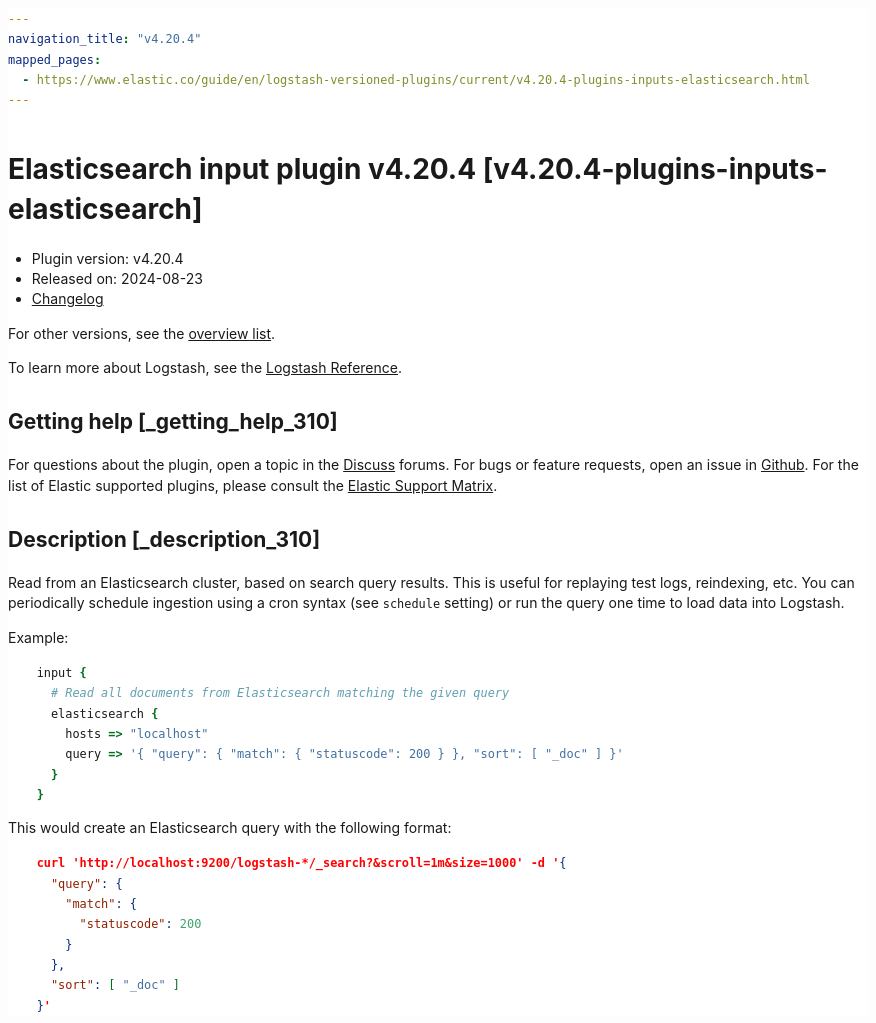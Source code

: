 ```yaml
---
navigation_title: "v4.20.4"
mapped_pages:
  - https://www.elastic.co/guide/en/logstash-versioned-plugins/current/v4.20.4-plugins-inputs-elasticsearch.html
---
```


# Elasticsearch input plugin v4.20.4 [v4.20.4-plugins-inputs-elasticsearch]


* Plugin version: v4.20.4
* Released on: 2024-08-23
* [Changelog](https://github.com/logstash-plugins/logstash-input-elasticsearch/blob/v4.20.4/CHANGELOG.md)

For other versions, see the [overview list](input-elasticsearch-index.md).

To learn more about Logstash, see the [Logstash Reference](logstash://reference/index.md).

## Getting help [_getting_help_310]

For questions about the plugin, open a topic in the [Discuss](http://discuss.elastic.co) forums. For bugs or feature requests, open an issue in [Github](https://github.com/logstash-plugins/logstash-input-elasticsearch). For the list of Elastic supported plugins, please consult the [Elastic Support Matrix](https://www.elastic.co/support/matrix#matrix_logstash_plugins).


## Description [_description_310]

Read from an Elasticsearch cluster, based on search query results. This is useful for replaying test logs, reindexing, etc. You can periodically schedule ingestion using a cron syntax (see `schedule` setting) or run the query one time to load data into Logstash.

Example:

```ruby
    input {
      # Read all documents from Elasticsearch matching the given query
      elasticsearch {
        hosts => "localhost"
        query => '{ "query": { "match": { "statuscode": 200 } }, "sort": [ "_doc" ] }'
      }
    }
```

This would create an Elasticsearch query with the following format:

```json
    curl 'http://localhost:9200/logstash-*/_search?&scroll=1m&size=1000' -d '{
      "query": {
        "match": {
          "statuscode": 200
        }
      },
      "sort": [ "_doc" ]
    }'
```
